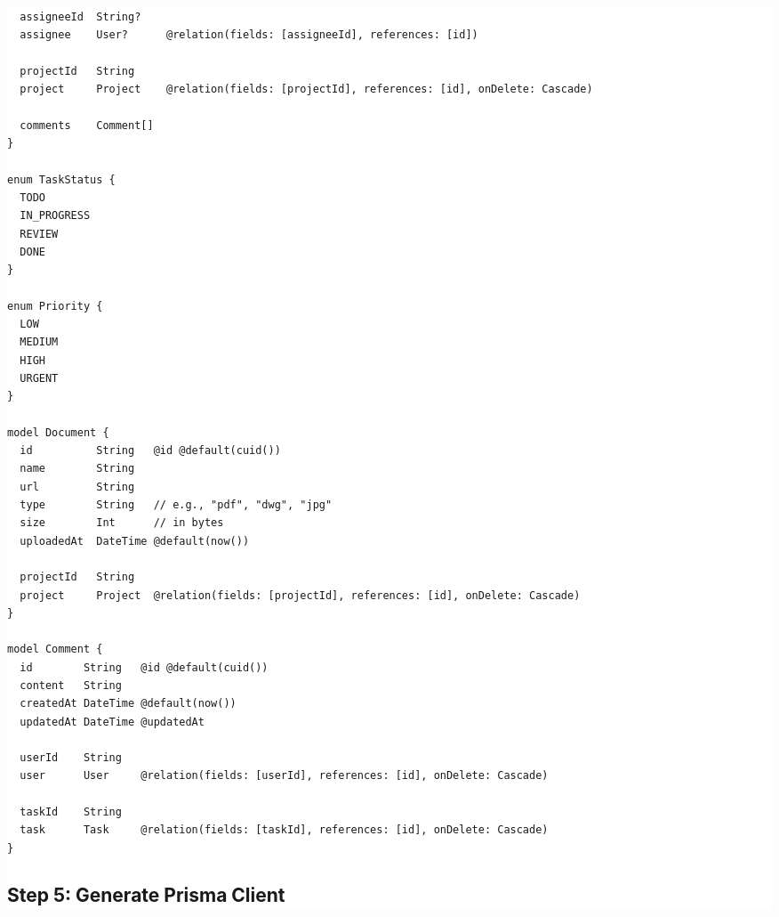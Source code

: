 ```prisma
  assigneeId  String?
  assignee    User?      @relation(fields: [assigneeId], references: [id])
  
  projectId   String
  project     Project    @relation(fields: [projectId], references: [id], onDelete: Cascade)
  
  comments    Comment[]
}

enum TaskStatus {
  TODO
  IN_PROGRESS
  REVIEW
  DONE
}

enum Priority {
  LOW
  MEDIUM
  HIGH
  URGENT
}

model Document {
  id          String   @id @default(cuid())
  name        String
  url         String
  type        String   // e.g., "pdf", "dwg", "jpg"
  size        Int      // in bytes
  uploadedAt  DateTime @default(now())
  
  projectId   String
  project     Project  @relation(fields: [projectId], references: [id], onDelete: Cascade)
}

model Comment {
  id        String   @id @default(cuid())
  content   String
  createdAt DateTime @default(now())
  updatedAt DateTime @updatedAt
  
  userId    String
  user      User     @relation(fields: [userId], references: [id], onDelete: Cascade)
  
  taskId    String
  task      Task     @relation(fields: [taskId], references: [id], onDelete: Cascade)
}
```

## Step 5: Generate Prisma Client
